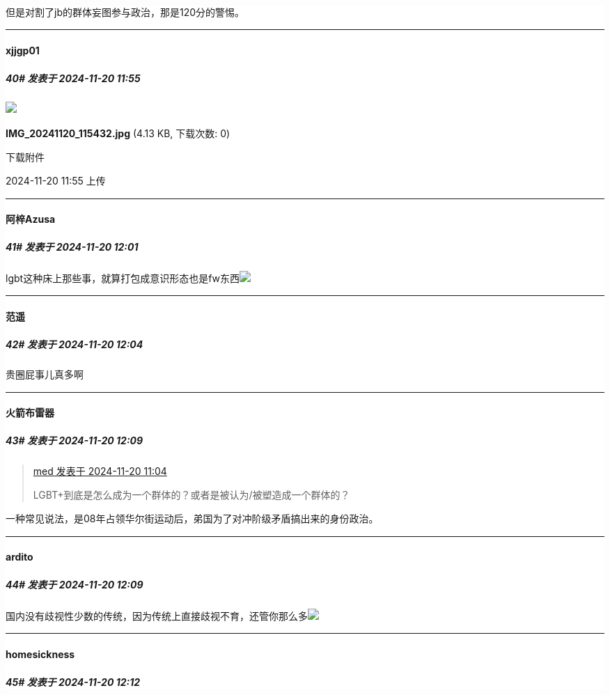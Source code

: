 但是对割了jb的群体妄图参与政治，那是120分的警惕。

*****

####  xjjgp01  
##### 40#       发表于 2024-11-20 11:55

<img src="https://img.saraba1st.com/forum/202411/20/115503nqsyfqqs0z4oosys.jpg" referrerpolicy="no-referrer">

<strong>IMG_20241120_115432.jpg</strong> (4.13 KB, 下载次数: 0)

下载附件

2024-11-20 11:55 上传


*****

####  阿梓Azusa  
##### 41#       发表于 2024-11-20 12:01

lgbt这种床上那些事，就算打包成意识形态也是fw东西<img src="https://static.saraba1st.com/image/smiley/face2017/067.png" referrerpolicy="no-referrer">


*****

####  范遥  
##### 42#       发表于 2024-11-20 12:04

贵圈屁事儿真多啊


*****

####  火箭布雷器  
##### 43#       发表于 2024-11-20 12:09

<blockquote><a href="httphttps://bbs.saraba1st.com/2b/forum.php?mod=redirect&amp;goto=findpost&amp;pid=66735830&amp;ptid=2207558" target="_blank">med 发表于 2024-11-20 11:04</a>

LGBT+到底是怎么成为一个群体的？或者是被认为/被塑造成一个群体的？</blockquote>
一种常见说法，是08年占领华尔街运动后，弟国为了对冲阶级矛盾搞出来的身份政治。

*****

####  ardito  
##### 44#       发表于 2024-11-20 12:09

国内没有歧视性少数的传统，因为传统上直接歧视不育，还管你那么多<img src="https://static.saraba1st.com/image/smiley/face2017/067.png" referrerpolicy="no-referrer">


*****

####  homesickness  
##### 45#       发表于 2024-11-20 12:12

